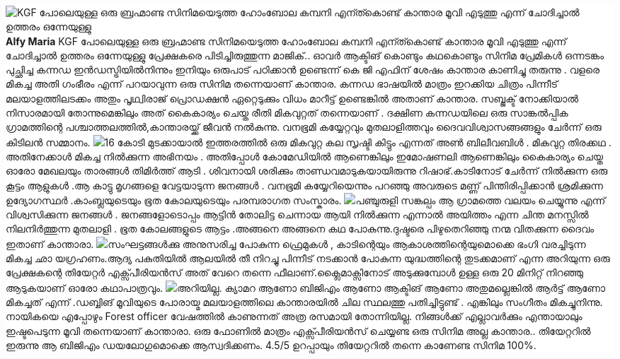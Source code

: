 ![KGF പോലെയുള്ള ഒരു ബ്രഹ്മാണ്ട സിനിമയെടുത്ത ഹോംബോല കമ്പനി എന്ത്കൊണ്ട് കാന്താര മൂവി എടുത്തു എന്ന് ചോദിച്ചാൽ ഉത്തരം ഒന്നേയുള്ളു](https://cdn.boolokam.com/articles/2022/10/3232.jpg)**Alfy Maria** KGF പോലെയുള്ള ഒരു ബ്രഹ്മാണ്ട സിനിമയെടുത്ത ഹോംബോല കമ്പനി എന്ത്കൊണ്ട് കാന്താര മൂവി എടുത്തു എന്ന് ചോദിച്ചാൽ ഉത്തരം ഒന്നേയുള്ളു പ്രേക്ഷകരെ പിടിച്ചിരുത്തുന്ന മാജിക്‌.. ഓവർ ആക്ടിങ് കൊണ്ടും കഥകൊണ്ടും സിനിമ പ്രേമികൾ ഒന്നടങ്കം പുച്ഛിച്ച കന്നഡ ഇൻഡസ്ട്രിയിൽനിന്നും ഇനിയും ഒരുപാട് പഠിക്കാൻ ഉണ്ടെന്ന് കെ ജി എഫിന് ശേഷം കാന്താര കാണിച്ചു തരുന്നു . വളരെ മികച്ച അതി ഗംഭീരം എന്ന് പറയാവുന്ന ഒരു സിനിമ തന്നെയാണ് കാന്താര. കന്നഡ ഭാഷയിൽ മാത്രം ഇറക്കിയ ചിത്രം പിന്നീട് മലയാളത്തിലടക്കം അതും പൃഥ്വിരാജ് പ്രൊഡക്ഷൻ ഏറ്റെടുക്കും വിധം മാറീട്ട് ഉണ്ടെങ്കിൽ അതാണ് കാന്താര. സബ്ജക്ട് നോക്കിയാൽ നിസാരമായി തോന്നുമെങ്കിലും അത് കൈകാര്യം ചെയ്ത രീതി മികവുറ്റത് തന്നെയാണ് . ദക്ഷിണ കന്നഡയിലെ ഒരു സാങ്കൽപ്പിക ഗ്രാമത്തിന്റെ പശ്ചാത്തലത്തിൽ,കാന്താരയ്ക്ക് ജീവൻ നൽകുന്നു. വനഭൂമി കയ്യേറ്റവും മുതലാളിത്തവും ദൈവവിശ്വാസങ്ങങ്ങളും ചേർന്ന് ഒരു കിടിലൻ സമ്മാനം. ![](https://cdn.boolokam.com/articles/2022/10/fqqfqfff.jpg)16 കോടി മുടക്കായാൽ ഇത്തരത്തിൽ ഒരു മികവുറ്റ കല സൃഷ്ടി കിട്ടും എന്നത് അൺ ബിലീവബിൾ . മികവുറ്റ തിരക്കഥ . അതിനേക്കാൾ മികച്ച നിൽക്കുന്ന അഭിനയം . അതിപ്പോൾ കോമേഡിയിൽ ആണെങ്കിലും ഇമോഷണലി ആണെങ്കിലും കൈകാര്യം ചെയ്ത ഓരോ മേഖലയും താരങ്ങൾ തിമിർത്ത് ആടി . ശിവനായി ശരിക്കും താണ്ഡവമാടുകയായിരുന്നു റിഷാഭ്.കാടിനോട് ചേർന്ന് നിൽക്കുന്ന ഒരു കൂട്ടം ആളുകൾ .ആ കാട്ടു മൃഗങ്ങളെ വേട്ടയാടുന്ന ജനങ്ങൾ . വനഭൂമി കയ്യേറിയെന്നും പറഞ്ഞു അവരുടെ മണ്ണ് പിന്തിരിപ്പിക്കാൻ ശ്രമിക്കുന്ന ഉദ്യോഗസ്ഥർ .കാംബ്ലയുടെയും ഭൂത കോലയുടെയും പരമ്പരാഗത സംസ്കാരം. ![](https://cdn.boolokam.com/articles/2022/10/geee.jpg)പഞ്ചുരുളി സങ്കല്പം ആ ഗ്രാമത്തെ വലയം ചെയ്യുന്നു എന്ന് വിശ്വസിക്കുന്ന ജനങ്ങൾ . ജനങ്ങളോടൊപ്പം ആട്ടിൻ തോലിട്ട ചെന്നായ ആയി നിൽക്കുന്ന എന്നാൽ അയിത്തം എന്ന ചിന്ത മനസ്സിൽ നിലനിർത്തുന്ന മുതലാളി . ഭൂത കോലങ്ങളുടെ ആട്ടം .അങ്ങനെ അങ്ങനെ കഥ പോകുന്നു.ദുഷ്ടരെ പിഴുതെറിഞ്ഞു നന്മ വിതക്കുന്ന ദൈവം ഇതാണ് കാന്താരാ. ![](https://cdn.boolokam.com/articles/2022/10/fdfdfdfd.jpg)സംഘട്ടങ്ങൾക്കു അനുസരിച്ച പോകുന്ന ഫ്രെമുകൾ , കാടിന്റെയും ആകാശത്തിന്റെയുമൊക്കെ ഭംഗി വരച്ചിടുന്ന മികച്ച ഛാ യഗ്രഹണം.ആദ്യ പകുതിയിൽ ആലയിൽ തീ നിറച്ചു പിന്നീട് നടക്കാൻ പോകുന്ന യുദ്ധത്തിന്റെ തുടക്കമാണ് എന്ന അറിയുന്ന ഒരു പ്രേക്ഷകന്റെ തിയേറ്റർ എക്സ്പീരിയൻസ് അത് വേറെ തന്നെ ഫീലാണ്.ക്ലൈമാക്സിനോട് അടുക്കുമ്പോൾ ഉള്ള ഒരു 20 മിനിറ്റ് നിറഞ്ഞു ആടുകയാണ് ഓരോ കഥാപാത്രവും. ![](https://cdn.boolokam.com/articles/2022/10/DBBHHH.jpg)അറിയില്ല. ക്യാമറ ആണോ ബിജിഎം ആണോ ആക്ടിങ് ആണോ അതുമല്ലെങ്കിൽ ആർട്ട്‌ ആണോ മികച്ചത് എന്ന് .ഡബ്ബിങ് മൂവിയുടെ പോരായ്മ മലയാളത്തിലെ കാന്താരയിൽ ചില സ്ഥലത്തു പതിച്ചിട്ടുണ്ട് . എങ്കിലും സംഗീതം മികച്ചുനിന്നു. നായികയെ എപ്പോഴും Forest officer വേഷത്തിൽ കാണുന്നത് അത്ര രസമായി തോന്നിയില്ല. നിങ്ങൾക്ക് എല്ലാവർക്കും എന്തായാലും ഇഷ്ടപെടുന്ന മൂവി തന്നെയാണ് കാന്താരാ. ഒരു ഫോണിൽ മാത്രം എക്സ്പീരിയൻസ് ചെയ്യണ്ട ഒരു സിനിമ അല്ല കാന്താര.. തിയേറ്ററിൽ ഇരുന്നു ആ ബിജിഎം ഡയലോഗുമൊക്കെ ആസ്വദിക്കണം. 4.5/5 ഉറപ്പായും തിയേറ്ററിൽ തന്നെ കാണേണ്ട സിനിമ 100%.
